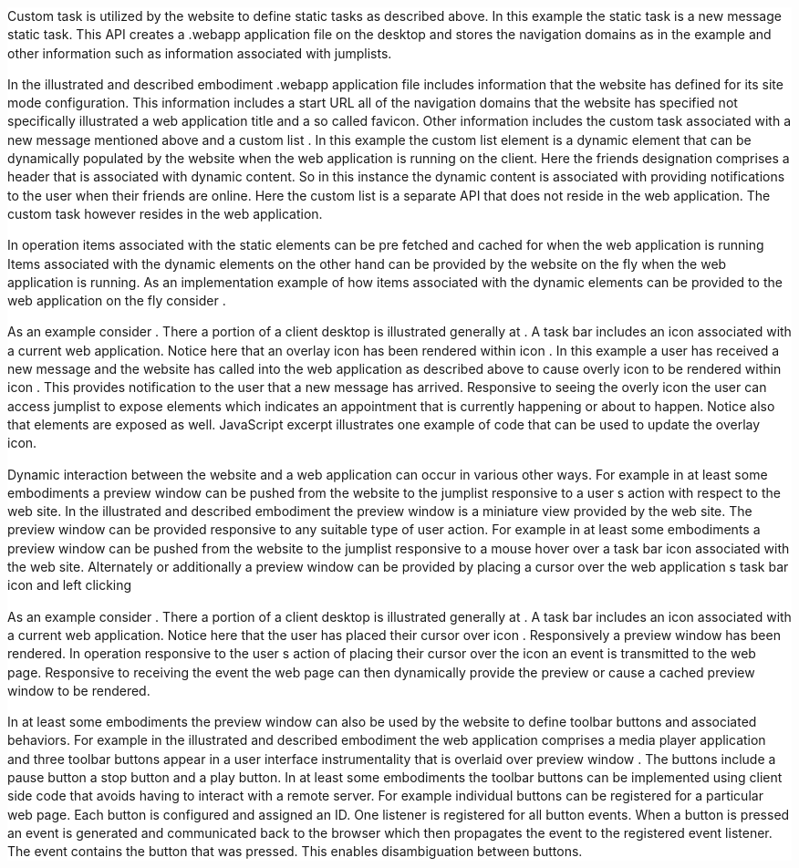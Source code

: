  Custom task is utilized by the website to define static tasks as described above. In this example the static task is a new message static task. This API creates a .webapp application file on the desktop and stores the navigation domains as in the example and other information such as information associated with jumplists.

In the illustrated and described embodiment .webapp application file includes information that the website has defined for its site mode configuration. This information includes a start URL all of the navigation domains that the website has specified not specifically illustrated a web application title and a so called favicon. Other information includes the custom task associated with a new message mentioned above and a custom list . In this example the custom list element is a dynamic element that can be dynamically populated by the website when the web application is running on the client. Here the friends designation comprises a header that is associated with dynamic content. So in this instance the dynamic content is associated with providing notifications to the user when their friends are online. Here the custom list is a separate API that does not reside in the web application. The custom task however resides in the web application.

In operation items associated with the static elements can be pre fetched and cached for when the web application is running Items associated with the dynamic elements on the other hand can be provided by the website on the fly when the web application is running. As an implementation example of how items associated with the dynamic elements can be provided to the web application on the fly consider .

As an example consider . There a portion of a client desktop is illustrated generally at . A task bar includes an icon associated with a current web application. Notice here that an overlay icon has been rendered within icon . In this example a user has received a new message and the website has called into the web application as described above to cause overly icon to be rendered within icon . This provides notification to the user that a new message has arrived. Responsive to seeing the overly icon the user can access jumplist to expose elements which indicates an appointment that is currently happening or about to happen. Notice also that elements are exposed as well. JavaScript excerpt illustrates one example of code that can be used to update the overlay icon.

Dynamic interaction between the website and a web application can occur in various other ways. For example in at least some embodiments a preview window can be pushed from the website to the jumplist responsive to a user s action with respect to the web site. In the illustrated and described embodiment the preview window is a miniature view provided by the web site. The preview window can be provided responsive to any suitable type of user action. For example in at least some embodiments a preview window can be pushed from the website to the jumplist responsive to a mouse hover over a task bar icon associated with the web site. Alternately or additionally a preview window can be provided by placing a cursor over the web application s task bar icon and left clicking

As an example consider . There a portion of a client desktop is illustrated generally at . A task bar includes an icon associated with a current web application. Notice here that the user has placed their cursor over icon . Responsively a preview window has been rendered. In operation responsive to the user s action of placing their cursor over the icon an event is transmitted to the web page. Responsive to receiving the event the web page can then dynamically provide the preview or cause a cached preview window to be rendered.

In at least some embodiments the preview window can also be used by the website to define toolbar buttons and associated behaviors. For example in the illustrated and described embodiment the web application comprises a media player application and three toolbar buttons appear in a user interface instrumentality that is overlaid over preview window . The buttons include a pause button a stop button and a play button. In at least some embodiments the toolbar buttons can be implemented using client side code that avoids having to interact with a remote server. For example individual buttons can be registered for a particular web page. Each button is configured and assigned an ID. One listener is registered for all button events. When a button is pressed an event is generated and communicated back to the browser which then propagates the event to the registered event listener. The event contains the button that was pressed. This enables disambiguation between buttons.
